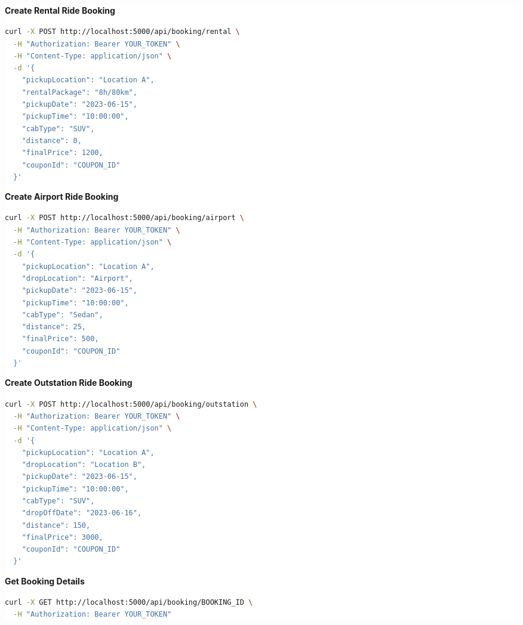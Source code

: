 **Create Rental Ride Booking**
```bash
curl -X POST http://localhost:5000/api/booking/rental \
  -H "Authorization: Bearer YOUR_TOKEN" \
  -H "Content-Type: application/json" \
  -d '{
    "pickupLocation": "Location A",
    "rentalPackage": "8h/80km",
    "pickupDate": "2023-06-15",
    "pickupTime": "10:00:00",
    "cabType": "SUV",
    "distance": 0,
    "finalPrice": 1200,
    "couponId": "COUPON_ID"
  }'
```

**Create Airport Ride Booking**
```bash
curl -X POST http://localhost:5000/api/booking/airport \
  -H "Authorization: Bearer YOUR_TOKEN" \
  -H "Content-Type: application/json" \
  -d '{
    "pickupLocation": "Location A",
    "dropLocation": "Airport",
    "pickupDate": "2023-06-15",
    "pickupTime": "10:00:00",
    "cabType": "Sedan",
    "distance": 25,
    "finalPrice": 500,
    "couponId": "COUPON_ID"
  }'
```

**Create Outstation Ride Booking**
```bash
curl -X POST http://localhost:5000/api/booking/outstation \
  -H "Authorization: Bearer YOUR_TOKEN" \
  -H "Content-Type: application/json" \
  -d '{
    "pickupLocation": "Location A",
    "dropLocation": "Location B",
    "pickupDate": "2023-06-15",
    "pickupTime": "10:00:00",
    "cabType": "SUV",
    "dropOffDate": "2023-06-16",
    "distance": 150,
    "finalPrice": 3000,
    "couponId": "COUPON_ID"
  }'
```

**Get Booking Details**
```bash
curl -X GET http://localhost:5000/api/booking/BOOKING_ID \
  -H "Authorization: Bearer YOUR_TOKEN"
```
